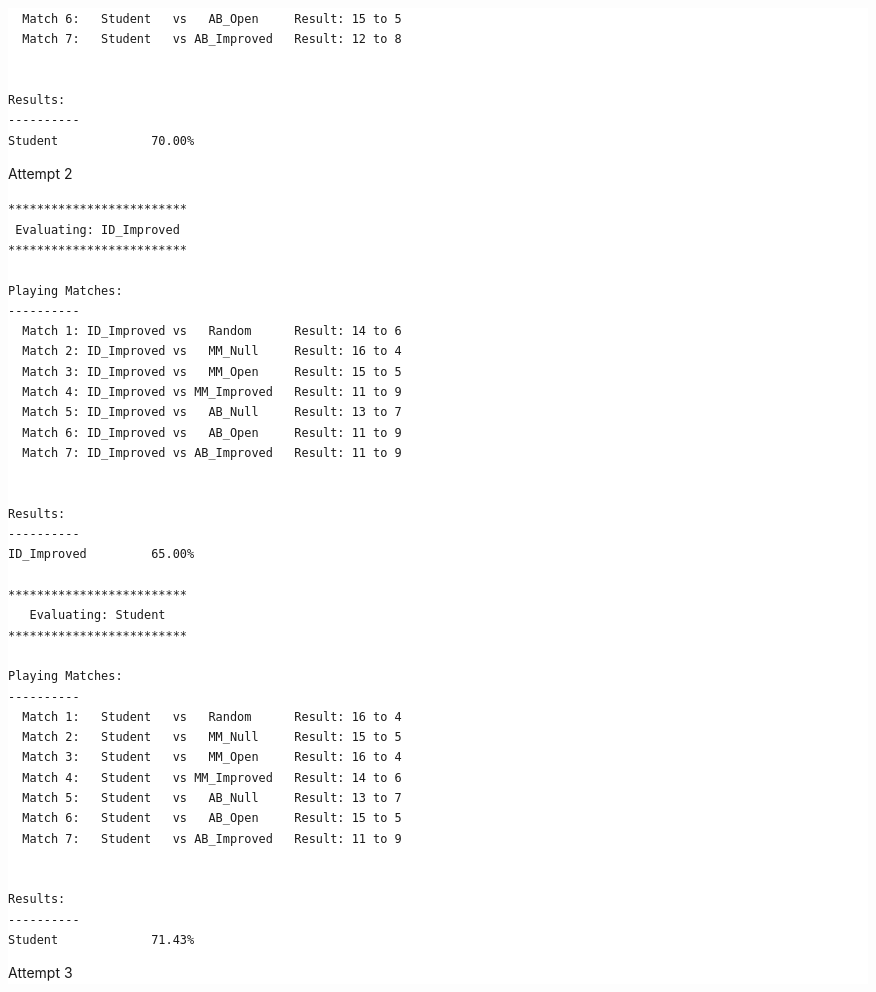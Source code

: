 ```
  Match 6:   Student   vs   AB_Open   	Result: 15 to 5
  Match 7:   Student   vs AB_Improved 	Result: 12 to 8


Results:
----------
Student             70.00%
```

Attempt 2

```
*************************
 Evaluating: ID_Improved 
*************************

Playing Matches:
----------
  Match 1: ID_Improved vs   Random    	Result: 14 to 6
  Match 2: ID_Improved vs   MM_Null   	Result: 16 to 4
  Match 3: ID_Improved vs   MM_Open   	Result: 15 to 5
  Match 4: ID_Improved vs MM_Improved 	Result: 11 to 9
  Match 5: ID_Improved vs   AB_Null   	Result: 13 to 7
  Match 6: ID_Improved vs   AB_Open   	Result: 11 to 9
  Match 7: ID_Improved vs AB_Improved 	Result: 11 to 9


Results:
----------
ID_Improved         65.00%

*************************
   Evaluating: Student   
*************************

Playing Matches:
----------
  Match 1:   Student   vs   Random    	Result: 16 to 4
  Match 2:   Student   vs   MM_Null   	Result: 15 to 5
  Match 3:   Student   vs   MM_Open   	Result: 16 to 4
  Match 4:   Student   vs MM_Improved 	Result: 14 to 6
  Match 5:   Student   vs   AB_Null   	Result: 13 to 7
  Match 6:   Student   vs   AB_Open   	Result: 15 to 5
  Match 7:   Student   vs AB_Improved 	Result: 11 to 9


Results:
----------
Student             71.43%
```

Attempt 3
